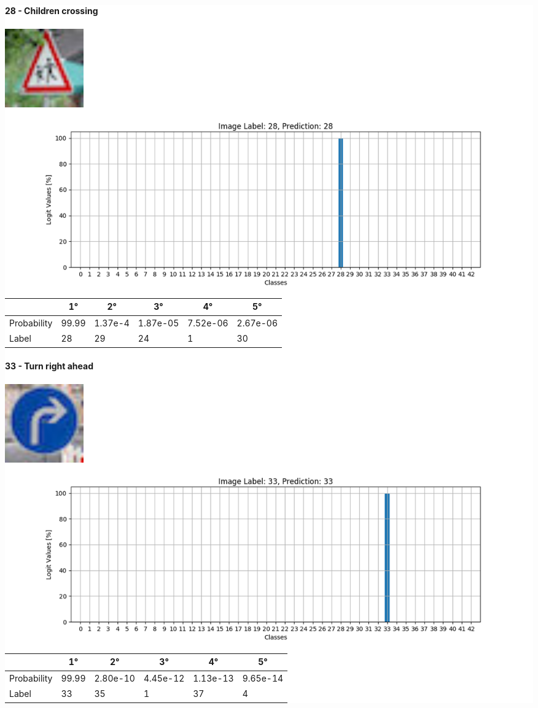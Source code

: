 

#### 28 - Children crossing
<img src="./InternetImages/28.jpg" width="128">
<img src="./plots/Internet_28.png">

|             |   1°   |   2°   |   3°   |   4°   |   5°   |
|-------------|--------|--------|--------|--------|--------|
| Probability | 99.99 | 1.37e-4 | 1.87e-05 | 7.52e-06 | 2.67e-06 |
| Label       | 28 | 29 | 24 | 1 | 30 |


#### 33 - Turn right ahead
<img src="./InternetImages/33.jpg" width="128">
<img src="./plots/Internet_33.png">

|             |   1°   |   2°   |   3°   |   4°   |   5°   |
|-------------|--------|--------|--------|--------|--------|
| Probability | 99.99 | 2.80e-10 | 4.45e-12 | 1.13e-13 | 9.65e-14 |
| Label       | 33 | 35 | 1 | 37 | 4 |









